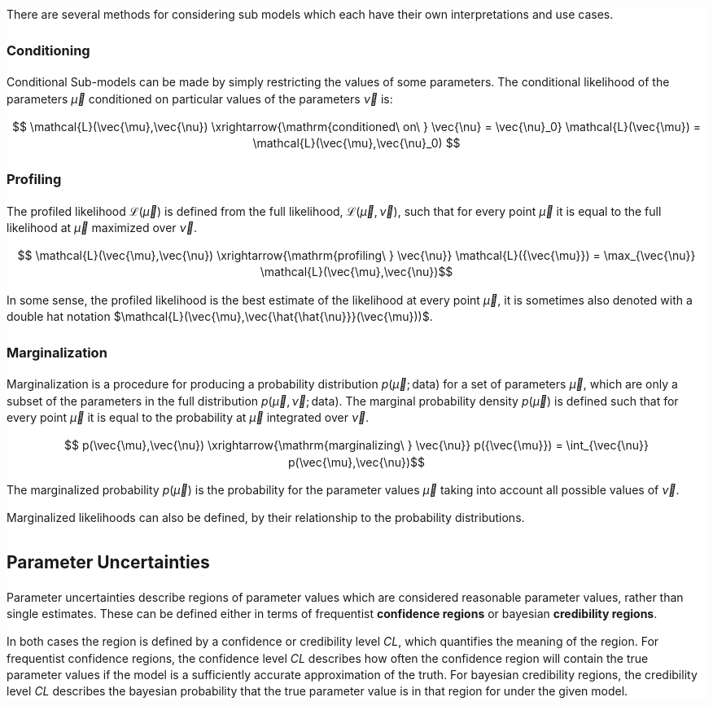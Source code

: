 There are several methods for considering sub models which each have their own interpretations and use cases.

### Conditioning

Conditional Sub-models can be made by simply restricting the values of some parameters.
The conditional likelihood of the parameters $\vec{\mu}$ conditioned on particular values of the parameters $\vec{\nu}$ is:

$$ \mathcal{L}(\vec{\mu},\vec{\nu}) \xrightarrow{\mathrm{conditioned\ on\ } \vec{\nu} = \vec{\nu}_0} \mathcal{L}(\vec{\mu}) = \mathcal{L}(\vec{\mu},\vec{\nu}_0) $$

### Profiling

The profiled likelihood $\mathcal{L}(\vec{\mu})$ is defined from the full likelihood, $\mathcal{L}(\vec{\mu},\vec{\nu})$, such that for every point $\vec{\mu}$ it is equal to the full likelihood at $\vec{\mu}$ maximized over $\vec{\nu}$.

$$ \mathcal{L}(\vec{\mu},\vec{\nu}) \xrightarrow{\mathrm{profiling\ } \vec{\nu}} \mathcal{L}({\vec{\mu}}) = \max_{\vec{\nu}} \mathcal{L}(\vec{\mu},\vec{\nu})$$

In some sense, the profiled likelihood is the best estimate of the likelihood at every point $\vec{\mu}$, it is sometimes also denoted with a double hat notation $\mathcal{L}(\vec{\mu},\vec{\hat{\hat{\nu}}}(\vec{\mu}))$.

### Marginalization

Marginalization is a procedure for producing a probability distribution $p(\vec{\mu};\mathrm{data})$ for a set of parameters $\vec{\mu}$, which are only a subset of the parameters in the full distribution $p(\vec{\mu},\vec{\nu};\mathrm{data})$.
The marginal probability density $p(\vec{\mu})$ is defined such that for every point $\vec{\mu}$ it is equal to the probability at $\vec{\mu}$ integrated over $\vec{\nu}$.

$$ p(\vec{\mu},\vec{\nu}) \xrightarrow{\mathrm{marginalizing\ } \vec{\nu}} p({\vec{\mu}}) = \int_{\vec{\nu}} p(\vec{\mu},\vec{\nu})$$

The marginalized probability $p(\vec{\mu})$ is the probability for the parameter values $\vec{\mu}$ taking into account all possible values of $\vec{\nu}$.

Marginalized likelihoods can also be defined, by their relationship to the probability distributions.

## Parameter Uncertainties

Parameter uncertainties describe regions of parameter values which are considered reasonable parameter values, rather than single estimates.
These can be defined either in terms of frequentist **confidence regions** or bayesian **credibility regions**.

In both cases the region is defined by a confidence or credibility level $CL$, which quantifies the meaning of the region.
For frequentist confidence regions, the confidence level $CL$ describes how often the confidence region will contain the true parameter values if the model is a sufficiently accurate approximation of the truth.
For bayesian credibility regions, the credibility level $CL$ describes the bayesian probability that the true parameter value is in that region for under the given model.
